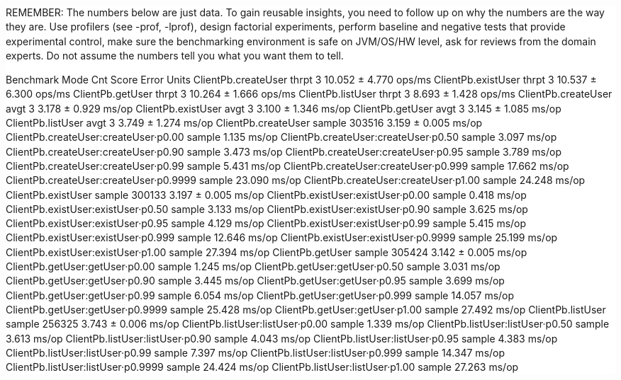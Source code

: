 REMEMBER: The numbers below are just data. To gain reusable insights, you need to follow up on
why the numbers are the way they are. Use profilers (see -prof, -lprof), design factorial
experiments, perform baseline and negative tests that provide experimental control, make sure
the benchmarking environment is safe on JVM/OS/HW level, ask for reviews from the domain experts.
Do not assume the numbers tell you what you want them to tell.

Benchmark                                 Mode     Cnt   Score   Error   Units
ClientPb.createUser                      thrpt       3  10.052 ± 4.770  ops/ms
ClientPb.existUser                       thrpt       3  10.537 ± 6.300  ops/ms
ClientPb.getUser                         thrpt       3  10.264 ± 1.666  ops/ms
ClientPb.listUser                        thrpt       3   8.693 ± 1.428  ops/ms
ClientPb.createUser                       avgt       3   3.178 ± 0.929   ms/op
ClientPb.existUser                        avgt       3   3.100 ± 1.346   ms/op
ClientPb.getUser                          avgt       3   3.145 ± 1.085   ms/op
ClientPb.listUser                         avgt       3   3.749 ± 1.274   ms/op
ClientPb.createUser                     sample  303516   3.159 ± 0.005   ms/op
ClientPb.createUser:createUser·p0.00    sample           1.135           ms/op
ClientPb.createUser:createUser·p0.50    sample           3.097           ms/op
ClientPb.createUser:createUser·p0.90    sample           3.473           ms/op
ClientPb.createUser:createUser·p0.95    sample           3.789           ms/op
ClientPb.createUser:createUser·p0.99    sample           5.431           ms/op
ClientPb.createUser:createUser·p0.999   sample          17.662           ms/op
ClientPb.createUser:createUser·p0.9999  sample          23.090           ms/op
ClientPb.createUser:createUser·p1.00    sample          24.248           ms/op
ClientPb.existUser                      sample  300133   3.197 ± 0.005   ms/op
ClientPb.existUser:existUser·p0.00      sample           0.418           ms/op
ClientPb.existUser:existUser·p0.50      sample           3.133           ms/op
ClientPb.existUser:existUser·p0.90      sample           3.625           ms/op
ClientPb.existUser:existUser·p0.95      sample           4.129           ms/op
ClientPb.existUser:existUser·p0.99      sample           5.415           ms/op
ClientPb.existUser:existUser·p0.999     sample          12.646           ms/op
ClientPb.existUser:existUser·p0.9999    sample          25.199           ms/op
ClientPb.existUser:existUser·p1.00      sample          27.394           ms/op
ClientPb.getUser                        sample  305424   3.142 ± 0.005   ms/op
ClientPb.getUser:getUser·p0.00          sample           1.245           ms/op
ClientPb.getUser:getUser·p0.50          sample           3.031           ms/op
ClientPb.getUser:getUser·p0.90          sample           3.445           ms/op
ClientPb.getUser:getUser·p0.95          sample           3.699           ms/op
ClientPb.getUser:getUser·p0.99          sample           6.054           ms/op
ClientPb.getUser:getUser·p0.999         sample          14.057           ms/op
ClientPb.getUser:getUser·p0.9999        sample          25.428           ms/op
ClientPb.getUser:getUser·p1.00          sample          27.492           ms/op
ClientPb.listUser                       sample  256325   3.743 ± 0.006   ms/op
ClientPb.listUser:listUser·p0.00        sample           1.339           ms/op
ClientPb.listUser:listUser·p0.50        sample           3.613           ms/op
ClientPb.listUser:listUser·p0.90        sample           4.043           ms/op
ClientPb.listUser:listUser·p0.95        sample           4.383           ms/op
ClientPb.listUser:listUser·p0.99        sample           7.397           ms/op
ClientPb.listUser:listUser·p0.999       sample          14.347           ms/op
ClientPb.listUser:listUser·p0.9999      sample          24.424           ms/op
ClientPb.listUser:listUser·p1.00        sample          27.263           ms/op
